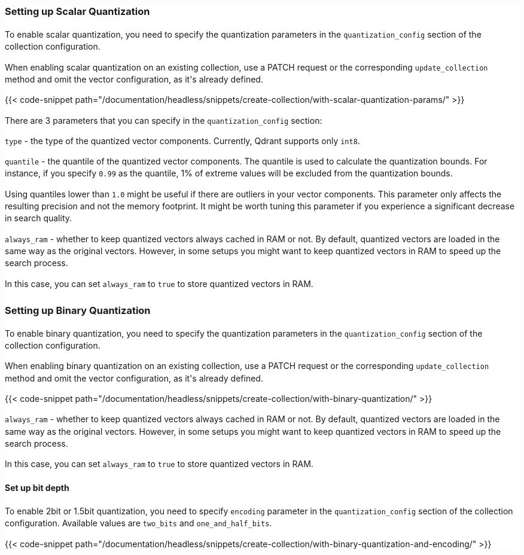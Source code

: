### Setting up Scalar Quantization

To enable scalar quantization, you need to specify the quantization parameters in the `quantization_config` section of the collection configuration.

When enabling scalar quantization on an existing collection, use a PATCH request or the corresponding `update_collection` method and omit the vector configuration, as it's already defined.

{{< code-snippet path="/documentation/headless/snippets/create-collection/with-scalar-quantization-params/" >}}

There are 3 parameters that you can specify in the `quantization_config` section:

`type` - the type of the quantized vector components. Currently, Qdrant supports only `int8`.

`quantile` - the quantile of the quantized vector components.
The quantile is used to calculate the quantization bounds.
For instance, if you specify `0.99` as the quantile, 1% of extreme values will be excluded from the quantization bounds.

Using quantiles lower than `1.0` might be useful if there are outliers in your vector components.
This parameter only affects the resulting precision and not the memory footprint.
It might be worth tuning this parameter if you experience a significant decrease in search quality.

`always_ram` - whether to keep quantized vectors always cached in RAM or not. By default, quantized vectors are loaded in the same way as the original vectors.
However, in some setups you might want to keep quantized vectors in RAM to speed up the search process.

In this case, you can set `always_ram` to `true` to store quantized vectors in RAM.

### Setting up Binary Quantization

To enable binary quantization, you need to specify the quantization parameters in the `quantization_config` section of the collection configuration.

When enabling binary quantization on an existing collection, use a PATCH request or the corresponding `update_collection` method and omit the vector configuration, as it's already defined.

{{< code-snippet path="/documentation/headless/snippets/create-collection/with-binary-quantization/" >}}

`always_ram` - whether to keep quantized vectors always cached in RAM or not. By default, quantized vectors are loaded in the same way as the original vectors.
However, in some setups you might want to keep quantized vectors in RAM to speed up the search process.

In this case, you can set `always_ram` to `true` to store quantized vectors in RAM.

#### Set up bit depth

To enable 2bit or 1.5bit quantization, you need to specify `encoding` parameter in the `quantization_config` section of the collection configuration. Available values are `two_bits` and `one_and_half_bits`.

{{< code-snippet path="/documentation/headless/snippets/create-collection/with-binary-quantization-and-encoding/" >}}
